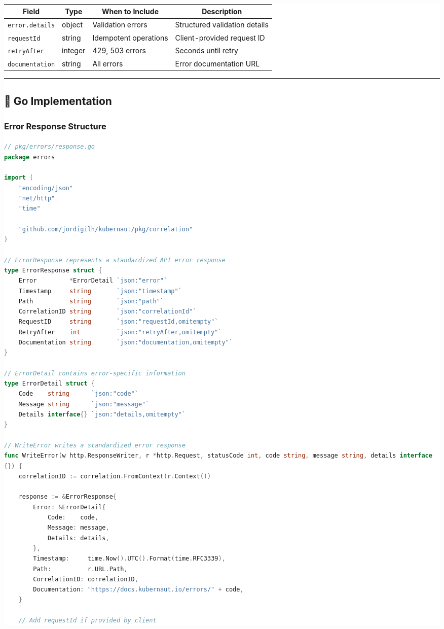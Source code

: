 | Field | Type | When to Include | Description |
|-------|------|-----------------|-------------|
| `error.details` | object | Validation errors | Structured validation details |
| `requestId` | string | Idempotent operations | Client-provided request ID |
| `retryAfter` | integer | 429, 503 errors | Seconds until retry |
| `documentation` | string | All errors | Error documentation URL |

---

## 🔧 **Go Implementation**

### **Error Response Structure**

```go
// pkg/errors/response.go
package errors

import (
    "encoding/json"
    "net/http"
    "time"

    "github.com/jordigilh/kubernaut/pkg/correlation"
)

// ErrorResponse represents a standardized API error response
type ErrorResponse struct {
    Error         *ErrorDetail `json:"error"`
    Timestamp     string       `json:"timestamp"`
    Path          string       `json:"path"`
    CorrelationID string       `json:"correlationId"`
    RequestID     string       `json:"requestId,omitempty"`
    RetryAfter    int          `json:"retryAfter,omitempty"`
    Documentation string       `json:"documentation,omitempty"`
}

// ErrorDetail contains error-specific information
type ErrorDetail struct {
    Code    string      `json:"code"`
    Message string      `json:"message"`
    Details interface{} `json:"details,omitempty"`
}

// WriteError writes a standardized error response
func WriteError(w http.ResponseWriter, r *http.Request, statusCode int, code string, message string, details interface{}) {
    correlationID := correlation.FromContext(r.Context())

    response := &ErrorResponse{
        Error: &ErrorDetail{
            Code:    code,
            Message: message,
            Details: details,
        },
        Timestamp:     time.Now().UTC().Format(time.RFC3339),
        Path:          r.URL.Path,
        CorrelationID: correlationID,
        Documentation: "https://docs.kubernaut.io/errors/" + code,
    }

    // Add requestId if provided by client
```